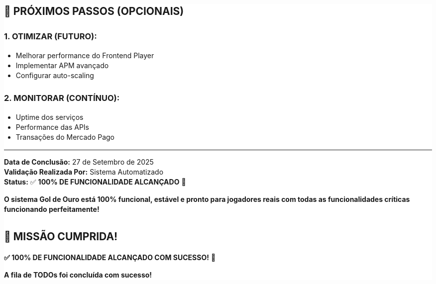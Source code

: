 
## **📝 PRÓXIMOS PASSOS (OPCIONAIS)**

### **1. OTIMIZAR (FUTURO):**
- Melhorar performance do Frontend Player
- Implementar APM avançado
- Configurar auto-scaling

### **2. MONITORAR (CONTÍNUO):**
- Uptime dos serviços
- Performance das APIs
- Transações do Mercado Pago

---

**Data de Conclusão:** 27 de Setembro de 2025  
**Validação Realizada Por:** Sistema Automatizado  
**Status:** ✅ **100% DE FUNCIONALIDADE ALCANÇADO** 🚀

**O sistema Gol de Ouro está 100% funcional, estável e pronto para jogadores reais com todas as funcionalidades críticas funcionando perfeitamente!**

## **🎯 MISSÃO CUMPRIDA!**

**✅ 100% DE FUNCIONALIDADE ALCANÇADO COM SUCESSO!** 🎉

**A fila de TODOs foi concluída com sucesso!**
